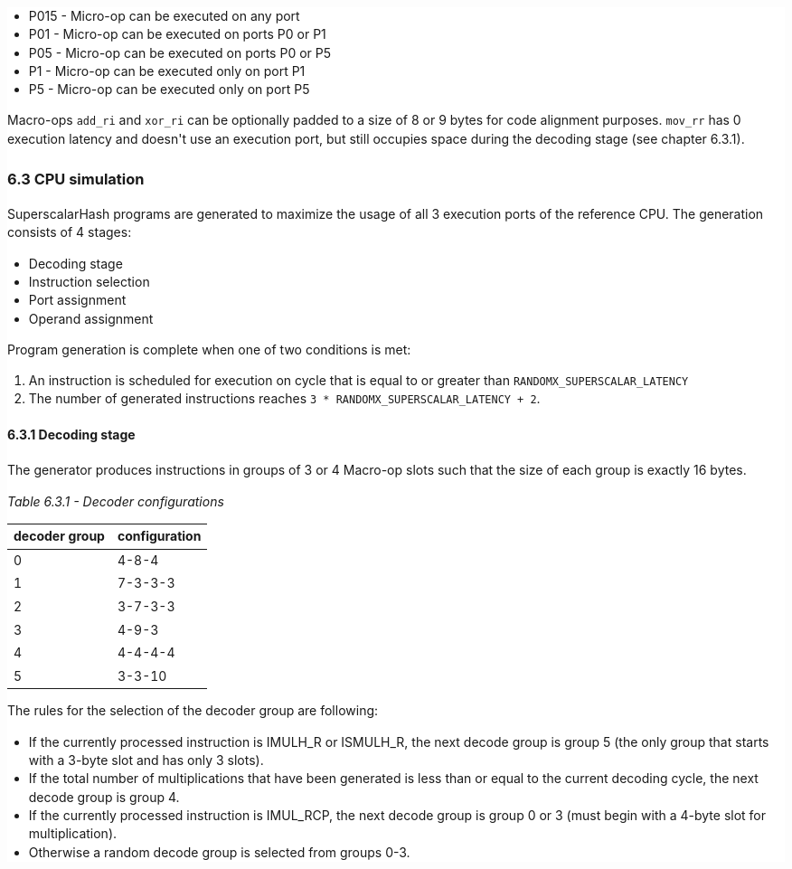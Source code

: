 * P015 - Micro-op can be executed on any port
* P01 - Micro-op can be executed on ports P0 or P1
* P05 - Micro-op can be executed on ports P0 or P5
* P1 - Micro-op can be executed only on port P1
* P5 - Micro-op can be executed only on port P5

Macro-ops `add_ri` and `xor_ri` can be optionally padded to a size of 8 or 9 bytes for code alignment purposes. `mov_rr` has 0 execution latency and doesn't use an execution port, but still occupies space during the decoding stage (see chapter 6.3.1).

### 6.3 CPU simulation

SuperscalarHash programs are generated to maximize the usage of all 3 execution ports of the reference CPU. The generation consists of 4 stages:

* Decoding stage
* Instruction selection
* Port assignment
* Operand assignment

Program generation is complete when one of two conditions is met:

1. An instruction is scheduled for execution on cycle that is equal to or greater than `RANDOMX_SUPERSCALAR_LATENCY`
1. The number of generated instructions reaches `3 * RANDOMX_SUPERSCALAR_LATENCY + 2`.

#### 6.3.1 Decoding stage

The generator produces instructions in groups of 3 or 4 Macro-op slots such that the size of each group is exactly 16 bytes.

*Table 6.3.1 - Decoder configurations*

|decoder group|configuration|
|-------------|-------------|
|0|4-8-4|
|1|7-3-3-3|
|2|3-7-3-3|
|3|4-9-3|
|4|4-4-4-4|
|5|3-3-10|

The rules for the selection of the decoder group are following:

* If the currently processed instruction is IMULH_R or ISMULH_R, the next decode group is group 5 (the only group that starts with a 3-byte slot and has only 3 slots).
* If the total number of multiplications that have been generated is less than or equal to the current decoding cycle, the next decode group is group 4.
* If the currently processed instruction is IMUL_RCP, the next decode group is group 0 or 3 (must begin with a 4-byte slot for multiplication).
* Otherwise a random decode group is selected from groups 0-3.
